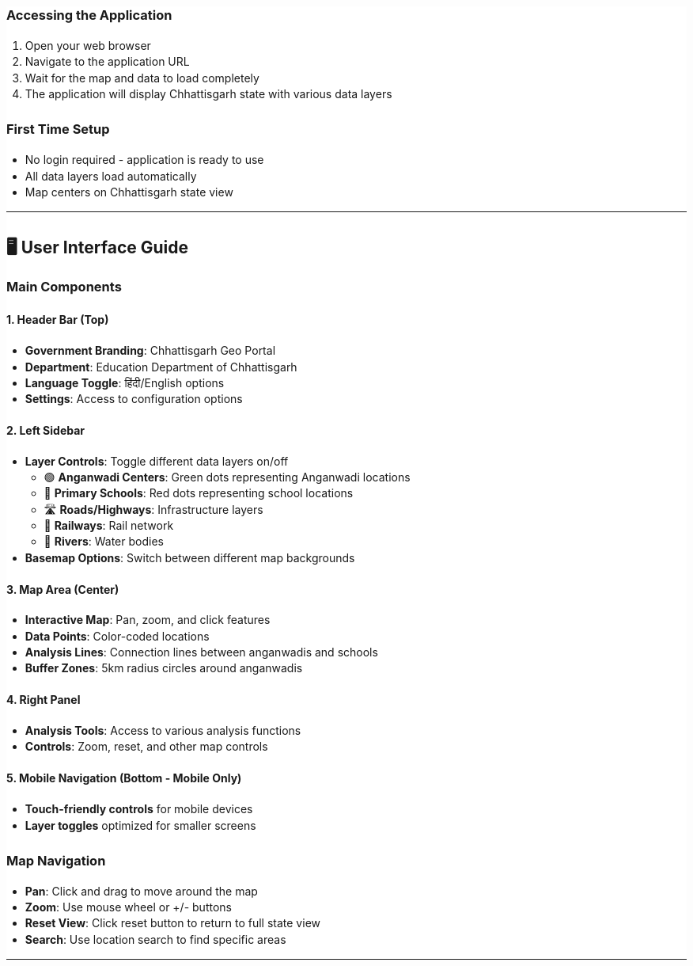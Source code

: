 ### Accessing the Application
1. Open your web browser
2. Navigate to the application URL
3. Wait for the map and data to load completely
4. The application will display Chhattisgarh state with various data layers

### First Time Setup
- No login required - application is ready to use
- All data layers load automatically
- Map centers on Chhattisgarh state view

---

## 🖥️ User Interface Guide

### Main Components

#### 1. Header Bar (Top)
- **Government Branding**: Chhattisgarh Geo Portal
- **Department**: Education Department of Chhattisgarh
- **Language Toggle**: हिंदी/English options
- **Settings**: Access to configuration options

#### 2. Left Sidebar
- **Layer Controls**: Toggle different data layers on/off
  - 🟢 **Anganwadi Centers**: Green dots representing Anganwadi locations
  - 🔴 **Primary Schools**: Red dots representing school locations
  - 🛣️ **Roads/Highways**: Infrastructure layers
  - 🚂 **Railways**: Rail network
  - 🌊 **Rivers**: Water bodies
- **Basemap Options**: Switch between different map backgrounds

#### 3. Map Area (Center)
- **Interactive Map**: Pan, zoom, and click features
- **Data Points**: Color-coded locations
- **Analysis Lines**: Connection lines between anganwadis and schools
- **Buffer Zones**: 5km radius circles around anganwadis

#### 4. Right Panel
- **Analysis Tools**: Access to various analysis functions
- **Controls**: Zoom, reset, and other map controls

#### 5. Mobile Navigation (Bottom - Mobile Only)
- **Touch-friendly controls** for mobile devices
- **Layer toggles** optimized for smaller screens

### Map Navigation
- **Pan**: Click and drag to move around the map
- **Zoom**: Use mouse wheel or +/- buttons
- **Reset View**: Click reset button to return to full state view
- **Search**: Use location search to find specific areas

---